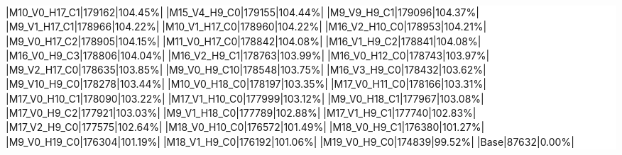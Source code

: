 |M10_V0_H17_C1|179162|104.45%|
|M15_V4_H9_C0|179155|104.44%|
|M9_V9_H9_C1|179096|104.37%|
|M9_V1_H17_C1|178966|104.22%|
|M10_V1_H17_C0|178960|104.22%|
|M16_V2_H10_C0|178953|104.21%|
|M9_V0_H17_C2|178905|104.15%|
|M11_V0_H17_C0|178842|104.08%|
|M16_V1_H9_C2|178841|104.08%|
|M16_V0_H9_C3|178806|104.04%|
|M16_V2_H9_C1|178763|103.99%|
|M16_V0_H12_C0|178743|103.97%|
|M9_V2_H17_C0|178635|103.85%|
|M9_V0_H9_C10|178548|103.75%|
|M16_V3_H9_C0|178432|103.62%|
|M9_V10_H9_C0|178278|103.44%|
|M10_V0_H18_C0|178197|103.35%|
|M17_V0_H11_C0|178166|103.31%|
|M17_V0_H10_C1|178090|103.22%|
|M17_V1_H10_C0|177999|103.12%|
|M9_V0_H18_C1|177967|103.08%|
|M17_V0_H9_C2|177921|103.03%|
|M9_V1_H18_C0|177789|102.88%|
|M17_V1_H9_C1|177740|102.83%|
|M17_V2_H9_C0|177575|102.64%|
|M18_V0_H10_C0|176572|101.49%|
|M18_V0_H9_C1|176380|101.27%|
|M9_V0_H19_C0|176304|101.19%|
|M18_V1_H9_C0|176192|101.06%|
|M19_V0_H9_C0|174839|99.52%|
|Base|87632|0.00%|
